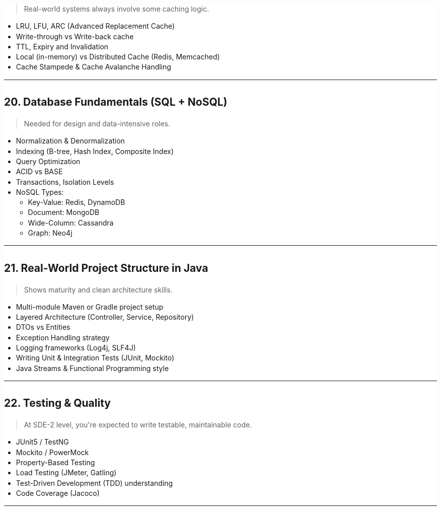 > Real-world systems always involve some caching logic.

- LRU, LFU, ARC (Advanced Replacement Cache)
- Write-through vs Write-back cache
- TTL, Expiry and Invalidation
- Local (in-memory) vs Distributed Cache (Redis, Memcached)
- Cache Stampede & Cache Avalanche Handling

---

## 20. Database Fundamentals (SQL + NoSQL)

> Needed for design and data-intensive roles.

- Normalization & Denormalization
- Indexing (B-tree, Hash Index, Composite Index)
- Query Optimization
- ACID vs BASE
- Transactions, Isolation Levels
- NoSQL Types:
    - Key-Value: Redis, DynamoDB
    - Document: MongoDB
    - Wide-Column: Cassandra
    - Graph: Neo4j

---

## 21. Real-World Project Structure in Java

> Shows maturity and clean architecture skills.

- Multi-module Maven or Gradle project setup
- Layered Architecture (Controller, Service, Repository)
- DTOs vs Entities
- Exception Handling strategy
- Logging frameworks (Log4j, SLF4J)
- Writing Unit & Integration Tests (JUnit, Mockito)
- Java Streams & Functional Programming style

---

## 22. Testing & Quality

> At SDE-2 level, you're expected to write testable, maintainable code.

- JUnit5 / TestNG
- Mockito / PowerMock
- Property-Based Testing
- Load Testing (JMeter, Gatling)
- Test-Driven Development (TDD) understanding
- Code Coverage (Jacoco)

---
